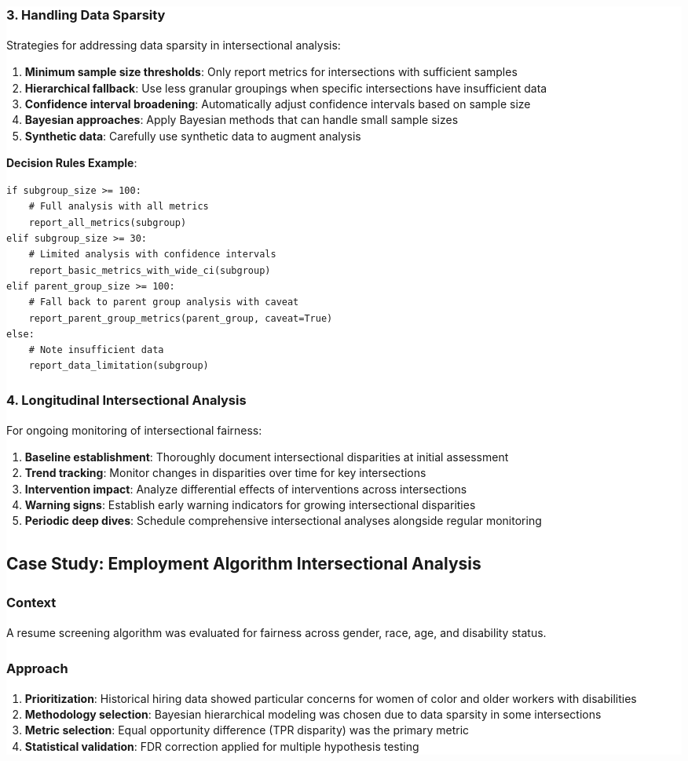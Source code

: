 ### 3. Handling Data Sparsity

Strategies for addressing data sparsity in intersectional analysis:

1. **Minimum sample size thresholds**: Only report metrics for intersections with sufficient samples
2. **Hierarchical fallback**: Use less granular groupings when specific intersections have insufficient data
3. **Confidence interval broadening**: Automatically adjust confidence intervals based on sample size
4. **Bayesian approaches**: Apply Bayesian methods that can handle small sample sizes
5. **Synthetic data**: Carefully use synthetic data to augment analysis

**Decision Rules Example**:
```
if subgroup_size >= 100:
    # Full analysis with all metrics
    report_all_metrics(subgroup)
elif subgroup_size >= 30:
    # Limited analysis with confidence intervals
    report_basic_metrics_with_wide_ci(subgroup)
elif parent_group_size >= 100:
    # Fall back to parent group analysis with caveat
    report_parent_group_metrics(parent_group, caveat=True)
else:
    # Note insufficient data
    report_data_limitation(subgroup)
```

### 4. Longitudinal Intersectional Analysis

For ongoing monitoring of intersectional fairness:

1. **Baseline establishment**: Thoroughly document intersectional disparities at initial assessment
2. **Trend tracking**: Monitor changes in disparities over time for key intersections
3. **Intervention impact**: Analyze differential effects of interventions across intersections
4. **Warning signs**: Establish early warning indicators for growing intersectional disparities
5. **Periodic deep dives**: Schedule comprehensive intersectional analyses alongside regular monitoring

## Case Study: Employment Algorithm Intersectional Analysis

### Context
A resume screening algorithm was evaluated for fairness across gender, race, age, and disability status.

### Approach
1. **Prioritization**: Historical hiring data showed particular concerns for women of color and older workers with disabilities
2. **Methodology selection**: Bayesian hierarchical modeling was chosen due to data sparsity in some intersections
3. **Metric selection**: Equal opportunity difference (TPR disparity) was the primary metric
4. **Statistical validation**: FDR correction applied for multiple hypothesis testing
